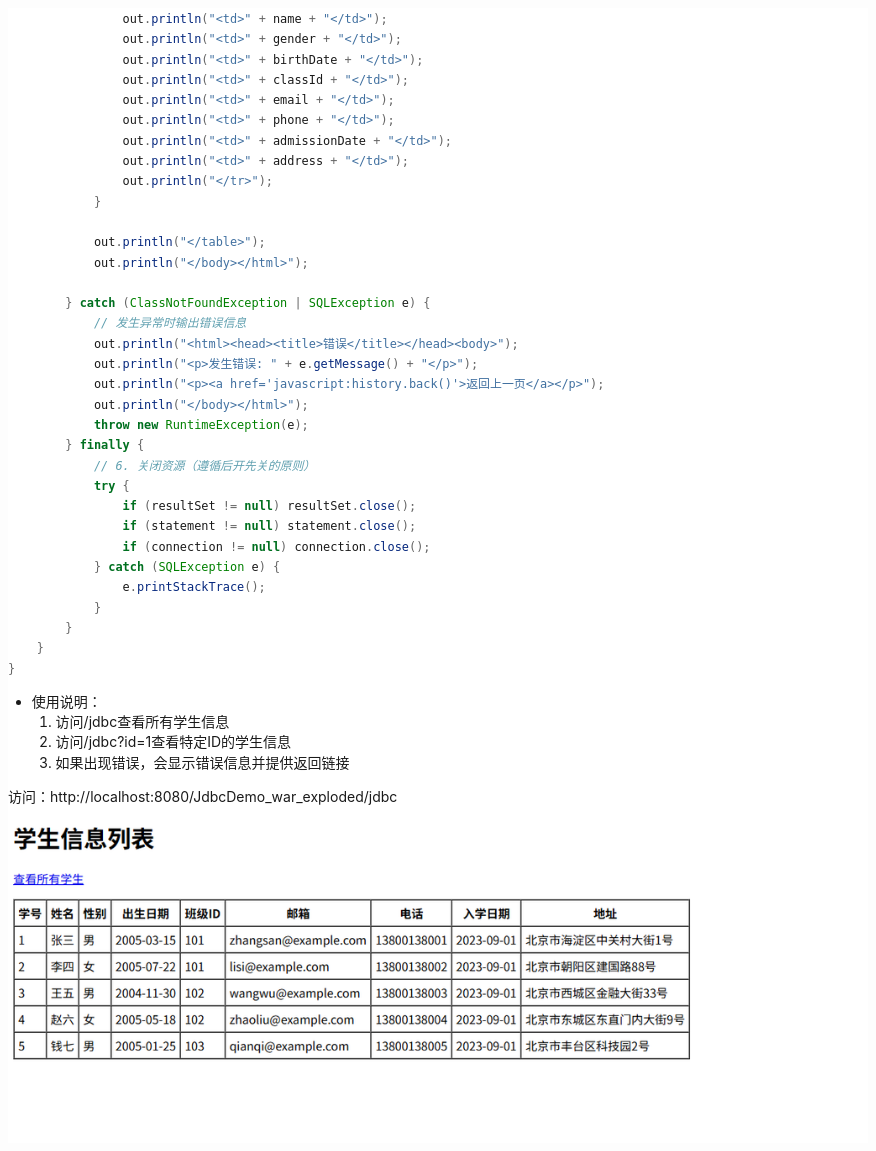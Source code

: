 ```java
                out.println("<td>" + name + "</td>");
                out.println("<td>" + gender + "</td>");
                out.println("<td>" + birthDate + "</td>");
                out.println("<td>" + classId + "</td>");
                out.println("<td>" + email + "</td>");
                out.println("<td>" + phone + "</td>");
                out.println("<td>" + admissionDate + "</td>");
                out.println("<td>" + address + "</td>");
                out.println("</tr>");
            }

            out.println("</table>");
            out.println("</body></html>");

        } catch (ClassNotFoundException | SQLException e) {
            // 发生异常时输出错误信息
            out.println("<html><head><title>错误</title></head><body>");
            out.println("<p>发生错误: " + e.getMessage() + "</p>");
            out.println("<p><a href='javascript:history.back()'>返回上一页</a></p>");
            out.println("</body></html>");
            throw new RuntimeException(e);
        } finally {
            // 6. 关闭资源（遵循后开先关的原则）
            try {
                if (resultSet != null) resultSet.close();
                if (statement != null) statement.close();
                if (connection != null) connection.close();
            } catch (SQLException e) {
                e.printStackTrace();
            }
        }
    }
}

```

- 使用说明：
  1. 访问/jdbc查看所有学生信息
  2. 访问/jdbc?id=1查看特定ID的学生信息
  3. 如果出现错误，会显示错误信息并提供返回链接

访问：http://localhost:8080/JdbcDemo_war_exploded/jdbc

![image-20250821104930093](./images/Untitled/image-20250821104930093.png)
